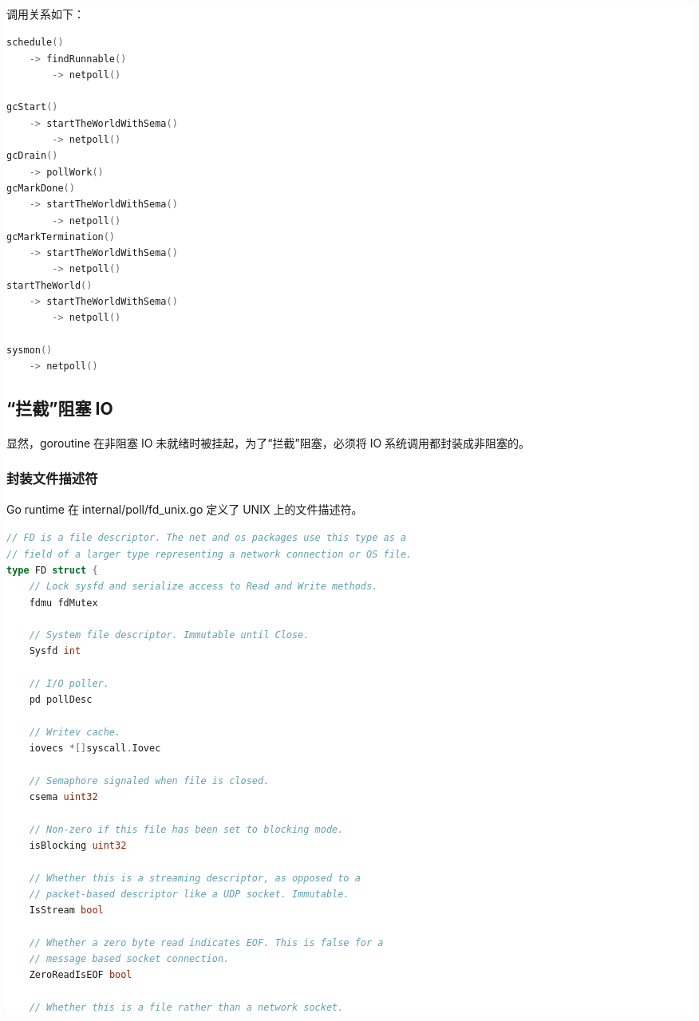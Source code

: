 调用关系如下：

```go
schedule()
    -> findRunnable()
        -> netpoll()

gcStart()
    -> startTheWorldWithSema()
        -> netpoll()
gcDrain()
    -> pollWork()
gcMarkDone()
    -> startTheWorldWithSema()
        -> netpoll()
gcMarkTermination()
    -> startTheWorldWithSema()
        -> netpoll()
startTheWorld()
    -> startTheWorldWithSema()
        -> netpoll()

sysmon()
    -> netpoll()
```

## “拦截”阻塞 IO

显然，goroutine 在非阻塞 IO 未就绪时被挂起，为了“拦截”阻塞，必须将 IO 系统调用都封装成非阻塞的。

### 封装文件描述符

Go runtime 在 internal/poll/fd_unix.go 定义了 UNIX 上的文件描述符。

```go
// FD is a file descriptor. The net and os packages use this type as a
// field of a larger type representing a network connection or OS file.
type FD struct {
    // Lock sysfd and serialize access to Read and Write methods.
    fdmu fdMutex

    // System file descriptor. Immutable until Close.
    Sysfd int

    // I/O poller.
    pd pollDesc

    // Writev cache.
    iovecs *[]syscall.Iovec

    // Semaphore signaled when file is closed.
    csema uint32

    // Non-zero if this file has been set to blocking mode.
    isBlocking uint32

    // Whether this is a streaming descriptor, as opposed to a
    // packet-based descriptor like a UDP socket. Immutable.
    IsStream bool

    // Whether a zero byte read indicates EOF. This is false for a
    // message based socket connection.
    ZeroReadIsEOF bool

    // Whether this is a file rather than a network socket.
```